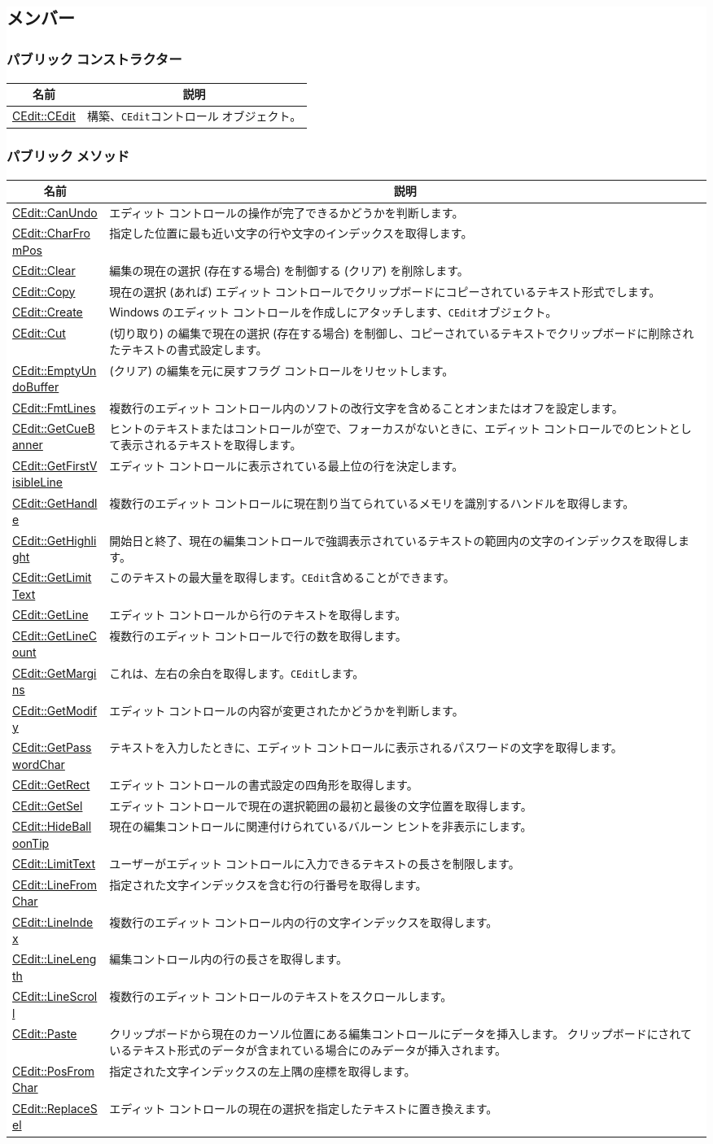 ## <a name="members"></a>メンバー

### <a name="public-constructors"></a>パブリック コンストラクター

|名前|説明|
|----------|-----------------|
|[CEdit::CEdit](#cedit)|構築、`CEdit`コントロール オブジェクト。|

### <a name="public-methods"></a>パブリック メソッド

|名前|説明|
|----------|-----------------|
|[CEdit::CanUndo](#canundo)|エディット コントロールの操作が完了できるかどうかを判断します。|
|[CEdit::CharFromPos](#charfrompos)|指定した位置に最も近い文字の行や文字のインデックスを取得します。|
|[CEdit::Clear](#clear)|編集の現在の選択 (存在する場合) を制御する (クリア) を削除します。|
|[CEdit::Copy](#copy)|現在の選択 (あれば) エディット コントロールでクリップボードにコピーされているテキスト形式でします。|
|[CEdit::Create](#create)|Windows のエディット コントロールを作成しにアタッチします、`CEdit`オブジェクト。|
|[CEdit::Cut](#cut)|(切り取り) の編集で現在の選択 (存在する場合) を制御し、コピーされているテキストでクリップボードに削除されたテキストの書式設定します。|
|[CEdit::EmptyUndoBuffer](#emptyundobuffer)|(クリア) の編集を元に戻すフラグ コントロールをリセットします。|
|[CEdit::FmtLines](#fmtlines)|複数行のエディット コントロール内のソフトの改行文字を含めることオンまたはオフを設定します。|
|[CEdit::GetCueBanner](#getcuebanner)|ヒントのテキストまたはコントロールが空で、フォーカスがないときに、エディット コントロールでのヒントとして表示されるテキストを取得します。|
|[CEdit::GetFirstVisibleLine](#getfirstvisibleline)|エディット コントロールに表示されている最上位の行を決定します。|
|[CEdit::GetHandle](#gethandle)|複数行のエディット コントロールに現在割り当てられているメモリを識別するハンドルを取得します。|
|[CEdit::GetHighlight](#gethighlight)|開始日と終了、現在の編集コントロールで強調表示されているテキストの範囲内の文字のインデックスを取得します。|
|[CEdit::GetLimitText](#getlimittext)|このテキストの最大量を取得します。`CEdit`含めることができます。|
|[CEdit::GetLine](#getline)|エディット コントロールから行のテキストを取得します。|
|[CEdit::GetLineCount](#getlinecount)|複数行のエディット コントロールで行の数を取得します。|
|[CEdit::GetMargins](#getmargins)|これは、左右の余白を取得します。`CEdit`します。|
|[CEdit::GetModify](#getmodify)|エディット コントロールの内容が変更されたかどうかを判断します。|
|[CEdit::GetPasswordChar](#getpasswordchar)|テキストを入力したときに、エディット コントロールに表示されるパスワードの文字を取得します。|
|[CEdit::GetRect](#getrect)|エディット コントロールの書式設定の四角形を取得します。|
|[CEdit::GetSel](#getsel)|エディット コントロールで現在の選択範囲の最初と最後の文字位置を取得します。|
|[CEdit::HideBalloonTip](#hideballoontip)|現在の編集コントロールに関連付けられているバルーン ヒントを非表示にします。|
|[CEdit::LimitText](#limittext)|ユーザーがエディット コントロールに入力できるテキストの長さを制限します。|
|[CEdit::LineFromChar](#linefromchar)|指定された文字インデックスを含む行の行番号を取得します。|
|[CEdit::LineIndex](#lineindex)|複数行のエディット コントロール内の行の文字インデックスを取得します。|
|[CEdit::LineLength](#linelength)|編集コントロール内の行の長さを取得します。|
|[CEdit::LineScroll](#linescroll)|複数行のエディット コントロールのテキストをスクロールします。|
|[CEdit::Paste](#paste)|クリップボードから現在のカーソル位置にある編集コントロールにデータを挿入します。 クリップボードにされているテキスト形式のデータが含まれている場合にのみデータが挿入されます。|
|[CEdit::PosFromChar](#posfromchar)|指定された文字インデックスの左上隅の座標を取得します。|
|[CEdit::ReplaceSel](#replacesel)|エディット コントロールの現在の選択を指定したテキストに置き換えます。|